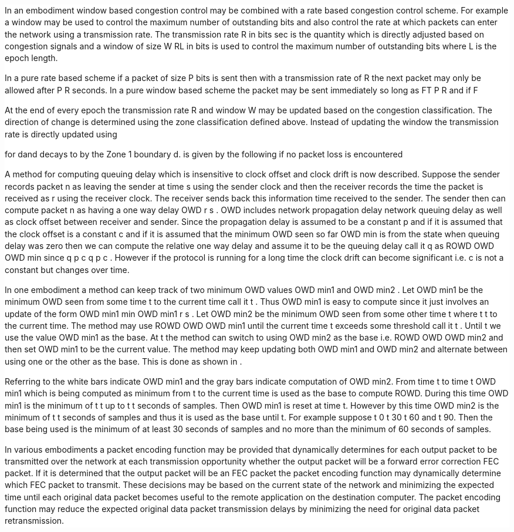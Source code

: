 In an embodiment window based congestion control may be combined with a rate based congestion control scheme. For example a window may be used to control the maximum number of outstanding bits and also control the rate at which packets can enter the network using a transmission rate. The transmission rate R in bits sec is the quantity which is directly adjusted based on congestion signals and a window of size W RL in bits is used to control the maximum number of outstanding bits where L is the epoch length.

In a pure rate based scheme if a packet of size P bits is sent then with a transmission rate of R the next packet may only be allowed after P R seconds. In a pure window based scheme the packet may be sent immediately so long as FT P R and if F

At the end of every epoch the transmission rate R and window W may be updated based on the congestion classification. The direction of change is determined using the zone classification defined above. Instead of updating the window the transmission rate is directly updated using

 for dand decays to by the Zone 1 boundary d. is given by the following if no packet loss is encountered 

A method for computing queuing delay which is insensitive to clock offset and clock drift is now described. Suppose the sender records packet n as leaving the sender at time s using the sender clock and then the receiver records the time the packet is received as r using the receiver clock. The receiver sends back this information time received to the sender. The sender then can compute packet n as having a one way delay OWD r s . OWD includes network propagation delay network queuing delay as well as clock offset between receiver and sender. Since the propagation delay is assumed to be a constant p and if it is assumed that the clock offset is a constant c and if it is assumed that the minimum OWD seen so far OWD min is from the state when queuing delay was zero then we can compute the relative one way delay and assume it to be the queuing delay call it q as ROWD OWD OWD min since q p c q p c . However if the protocol is running for a long time the clock drift can become significant i.e. c is not a constant but changes over time.

In one embodiment a method can keep track of two minimum OWD values OWD min1 and OWD min2 . Let OWD min1 be the minimum OWD seen from some time t to the current time call it t . Thus OWD min1 is easy to compute since it just involves an update of the form OWD min1 min OWD min1 r s . Let OWD min2 be the minimum OWD seen from some other time t where t t to the current time. The method may use ROWD OWD OWD min1 until the current time t exceeds some threshold call it t . Until t we use the value OWD min1 as the base. At t the method can switch to using OWD min2 as the base i.e. ROWD OWD OWD min2 and then set OWD min1 to be the current value. The method may keep updating both OWD min1 and OWD min2 and alternate between using one or the other as the base. This is done as shown in .

Referring to the white bars indicate OWD min1 and the gray bars indicate computation of OWD min2. From time t to time t OWD min1 which is being computed as minimum from t to the current time is used as the base to compute ROWD. During this time OWD min1 is the minimum of t t up to t t seconds of samples. Then OWD min1 is reset at time t. However by this time OWD min2 is the minimum of t t seconds of samples and thus it is used as the base until t. For example suppose t 0 t 30 t 60 and t 90. Then the base being used is the minimum of at least 30 seconds of samples and no more than the minimum of 60 seconds of samples.

In various embodiments a packet encoding function may be provided that dynamically determines for each output packet to be transmitted over the network at each transmission opportunity whether the output packet will be a forward error correction FEC packet. If it is determined that the output packet will be an FEC packet the packet encoding function may dynamically determine which FEC packet to transmit. These decisions may be based on the current state of the network and minimizing the expected time until each original data packet becomes useful to the remote application on the destination computer. The packet encoding function may reduce the expected original data packet transmission delays by minimizing the need for original data packet retransmission.

